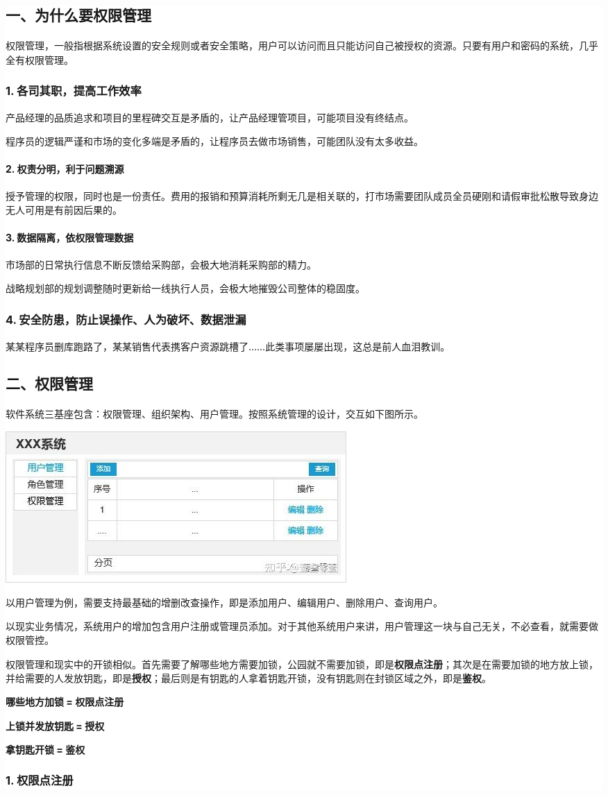 ## 一、为什么要权限管理

权限管理，一般指根据系统设置的安全规则或者安全策略，用户可以访问而且只能访问自己被授权的资源。只要有用户和密码的系统，几乎全有权限管理。

### 1. 各司其职，提高工作效率

产品经理的品质追求和项目的里程碑交互是矛盾的，让产品经理管项目，可能项目没有终结点。

程序员的逻辑严谨和市场的变化多端是矛盾的，让程序员去做市场销售，可能团队没有太多收益。

#### 2. 权责分明，利于问题溯源

授予管理的权限，同时也是一份责任。费用的报销和预算消耗所剩无几是相关联的，打市场需要团队成员全员硬刚和请假审批松散导致身边无人可用是有前因后果的。

#### 3. 数据隔离，依权限管理数据

市场部的日常执行信息不断反馈给采购部，会极大地消耗采购部的精力。

战略规划部的规划调整随时更新给一线执行人员，会极大地摧毁公司整体的稳固度。

### 4. 安全防患，防止误操作、人为破坏、数据泄漏

某某程序员删库跑路了，某某销售代表携客户资源跳槽了……此类事项屡屡出现，这总是前人血泪教训。

## 二、权限管理

软件系统三基座包含：权限管理、组织架构、用户管理。按照系统管理的设计，交互如下图所示。

![img](软件系统三基座.assets/TRIflXaECqthkH.jpg)

以用户管理为例，需要支持最基础的增删改查操作，即是添加用户、编辑用户、删除用户、查询用户。

以现实业务情况，系统用户的增加包含用户注册或管理员添加。对于其他系统用户来讲，用户管理这一块与自己无关，不必查看，就需要做权限管控。

权限管理和现实中的开锁相似。首先需要了解哪些地方需要加锁，公园就不需要加锁，即是**权限点注册**；其次是在需要加锁的地方放上锁，并给需要的人发放钥匙，即是**授权**；最后则是有钥匙的人拿着钥匙开锁，没有钥匙则在封锁区域之外，即是**鉴权**。

**哪些地方加锁 = 权限点注册**

**上锁并发放钥匙 = 授权**

**拿钥匙开锁 = 鉴权**

### 1. 权限点注册

